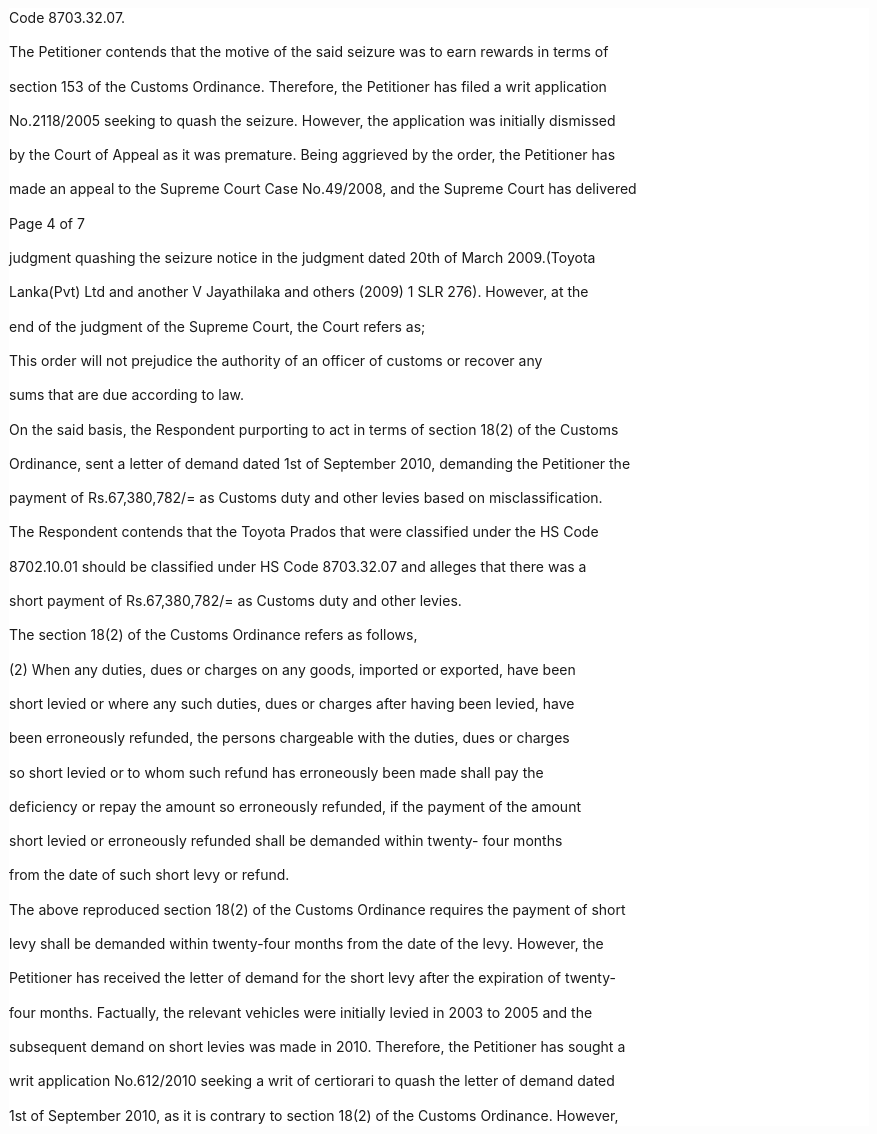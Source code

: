 Code 8703.32.07.

The Petitioner contends that the motive of the said seizure was to earn rewards in terms of

section 153 of the Customs Ordinance. Therefore, the Petitioner has filed a writ application

No.2118/2005 seeking to quash the seizure. However, the application was initially dismissed

by the Court of Appeal as it was premature. Being aggrieved by the order, the Petitioner has

made an appeal to the Supreme Court Case No.49/2008, and the Supreme Court has delivered

Page 4 of 7

judgment quashing the seizure notice in the judgment dated 20th of March 2009.(Toyota

Lanka(Pvt) Ltd and another V Jayathilaka and others (2009) 1 SLR 276). However, at the

end of the judgment of the Supreme Court, the Court refers as;

This order will not prejudice the authority of an officer of customs or recover any

sums that are due according to law.

On the said basis, the Respondent purporting to act in terms of section 18(2) of the Customs

Ordinance, sent a letter of demand dated 1st of September 2010, demanding the Petitioner the

payment of Rs.67,380,782/= as Customs duty and other levies based on misclassification.

The Respondent contends that the Toyota Prados that were classified under the HS Code

8702.10.01 should be classified under HS Code 8703.32.07 and alleges that there was a

short payment of Rs.67,380,782/= as Customs duty and other levies.

The section 18(2) of the Customs Ordinance refers as follows,

(2) When any duties, dues or charges on any goods, imported or exported, have been

short levied or where any such duties, dues or charges after having been levied, have

been erroneously refunded, the persons chargeable with the duties, dues or charges

so short levied or to whom such refund has erroneously been made shall pay the

deficiency or repay the amount so erroneously refunded, if the payment of the amount

short levied or erroneously refunded shall be demanded within twenty- four months

from the date of such short levy or refund.

The above reproduced section 18(2) of the Customs Ordinance requires the payment of short

levy shall be demanded within twenty-four months from the date of the levy. However, the

Petitioner has received the letter of demand for the short levy after the expiration of twenty-

four months. Factually, the relevant vehicles were initially levied in 2003 to 2005 and the

subsequent demand on short levies was made in 2010. Therefore, the Petitioner has sought a

writ application No.612/2010 seeking a writ of certiorari to quash the letter of demand dated

1st of September 2010, as it is contrary to section 18(2) of the Customs Ordinance. However,
